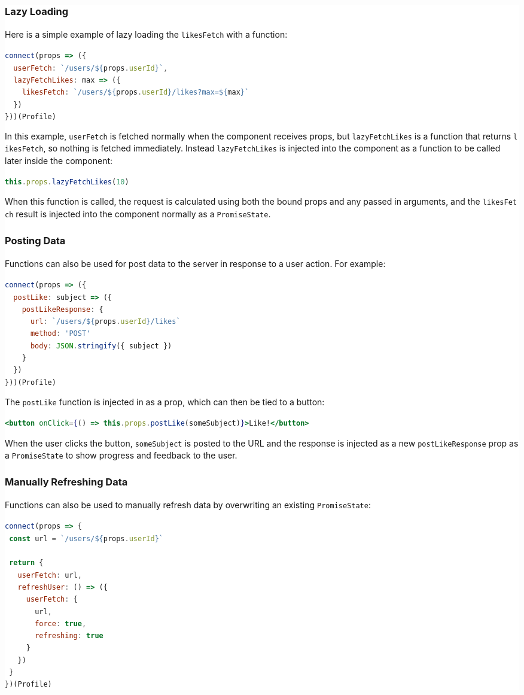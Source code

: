 ### Lazy Loading

Here is a simple example of lazy loading the `likesFetch` with a function:

```jsx
connect(props => ({
  userFetch: `/users/${props.userId}`,
  lazyFetchLikes: max => ({
    likesFetch: `/users/${props.userId}/likes?max=${max}`
  })
}))(Profile)
```

In this example, `userFetch` is fetched normally when the component receives  props, but `lazyFetchLikes` is a function that returns `likesFetch`, so nothing is fetched immediately. Instead `lazyFetchLikes` is injected into the component as a function to be called later inside the component:

```jsx
this.props.lazyFetchLikes(10)
```

When this function is called, the request is calculated using both the bound props and any passed in arguments, and the `likesFetch` result is injected into the component normally as a `PromiseState`.

### Posting Data

Functions can also be used for post data to the server in response to a user action. For example:

```jsx
connect(props => ({
  postLike: subject => ({
    postLikeResponse: {
      url: `/users/${props.userId}/likes`
      method: 'POST'
      body: JSON.stringify({ subject })
    }
  })
}))(Profile)
```

The `postLike` function is injected in as a prop, which can then be tied to a button:

```jsx
<button onClick={() => this.props.postLike(someSubject)}>Like!</button>
```

When the user clicks the button, `someSubject` is posted to the URL and the response is injected as a new `postLikeResponse` prop as a `PromiseState` to show progress and feedback to the user.

### Manually Refreshing Data

Functions can also be used to manually refresh data by overwriting an existing `PromiseState`:

```jsx
connect(props => {
 const url = `/users/${props.userId}`

 return {
   userFetch: url,
   refreshUser: () => ({
     userFetch: {
       url,
       force: true,
       refreshing: true
     }
   })
 }
})(Profile)
```